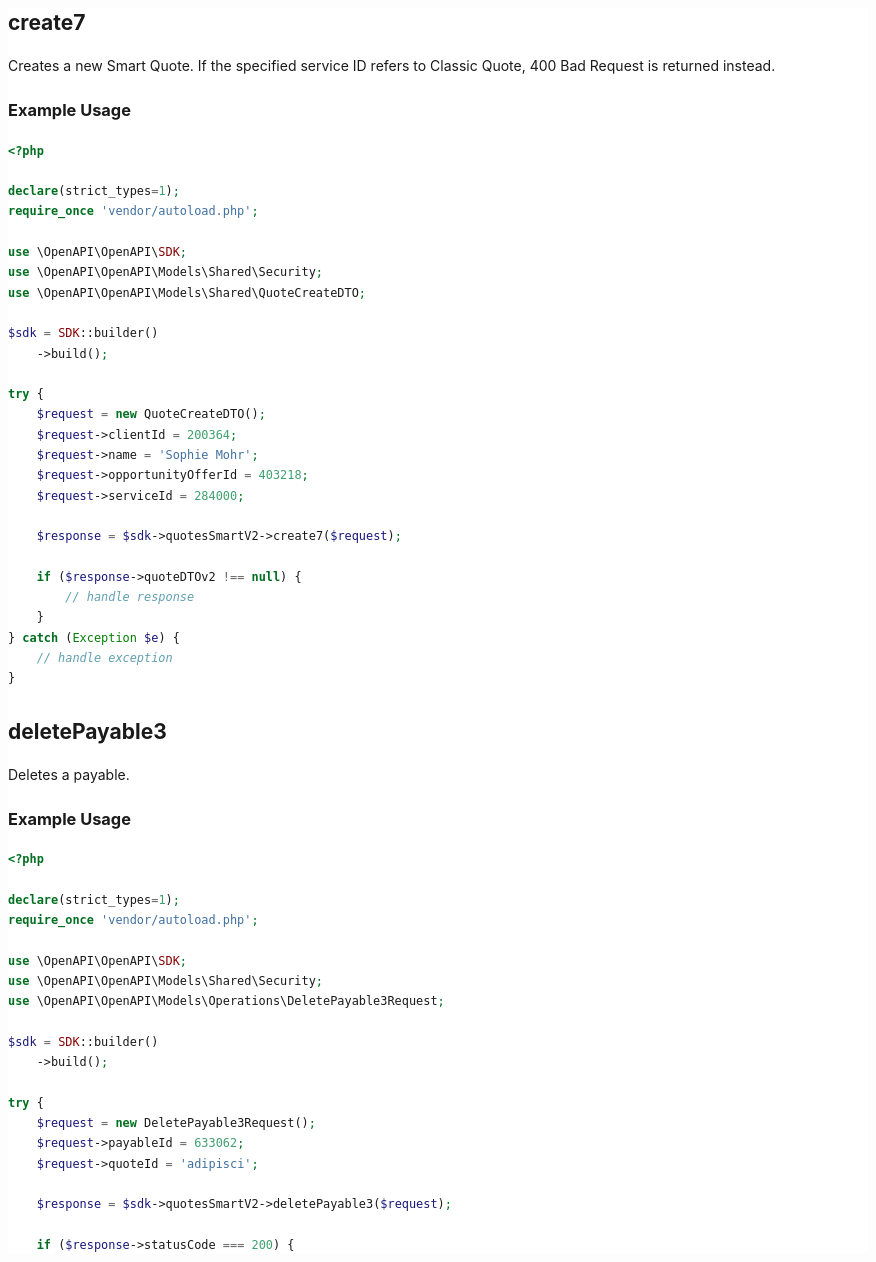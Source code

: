 ## create7

Creates a new Smart Quote. If the specified service ID refers to Classic Quote, 400 Bad Request is returned instead.

### Example Usage

```php
<?php

declare(strict_types=1);
require_once 'vendor/autoload.php';

use \OpenAPI\OpenAPI\SDK;
use \OpenAPI\OpenAPI\Models\Shared\Security;
use \OpenAPI\OpenAPI\Models\Shared\QuoteCreateDTO;

$sdk = SDK::builder()
    ->build();

try {
    $request = new QuoteCreateDTO();
    $request->clientId = 200364;
    $request->name = 'Sophie Mohr';
    $request->opportunityOfferId = 403218;
    $request->serviceId = 284000;

    $response = $sdk->quotesSmartV2->create7($request);

    if ($response->quoteDTOv2 !== null) {
        // handle response
    }
} catch (Exception $e) {
    // handle exception
}
```

## deletePayable3

Deletes a payable.

### Example Usage

```php
<?php

declare(strict_types=1);
require_once 'vendor/autoload.php';

use \OpenAPI\OpenAPI\SDK;
use \OpenAPI\OpenAPI\Models\Shared\Security;
use \OpenAPI\OpenAPI\Models\Operations\DeletePayable3Request;

$sdk = SDK::builder()
    ->build();

try {
    $request = new DeletePayable3Request();
    $request->payableId = 633062;
    $request->quoteId = 'adipisci';

    $response = $sdk->quotesSmartV2->deletePayable3($request);

    if ($response->statusCode === 200) {
```